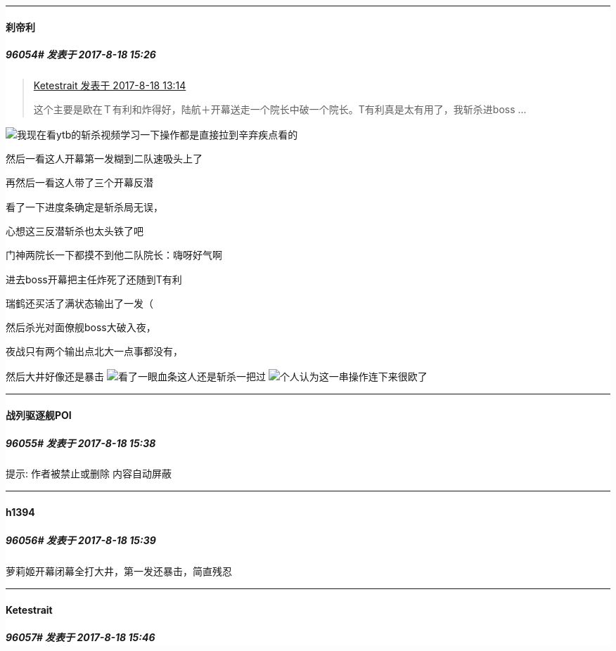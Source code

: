 
-----

####  刹帝利  
##### 96054#       发表于 2017-8-18 15:26


<blockquote><a href="httphttps://bbs.saraba1st.com/2b/forum.php?mod=redirect&amp;goto=findpost&amp;pid=36925453&amp;ptid=930880" target="_blank">Ketestrait 发表于 2017-8-18 13:14</a>

这个主要是欧在Ｔ有利和炸得好，陆航＋开幕送走一个院长中破一个院长。T有利真是太有用了，我斩杀进boss ...</blockquote>
<img src="https://static.saraba1st.com/image/smiley/face2017/001.png" referrerpolicy="no-referrer">我现在看ytb的斩杀视频学习一下操作都是直接拉到辛弃疾点看的

然后一看这人开幕第一发糊到二队速吸头上了

再然后一看这人带了三个开幕反潜

看了一下进度条确定是斩杀局无误，

心想这三反潜斩杀也太头铁了吧

门神两院长一下都摸不到他二队院长：嗨呀好气啊

进去boss开幕把主任炸死了还随到T有利

瑞鹤还买活了满状态输出了一发（

然后杀光对面僚舰boss大破入夜，

夜战只有两个输出点北大一点事都没有，

然后大井好像还是暴击
<img src="https://static.saraba1st.com/image/smiley/face2017/001.png" referrerpolicy="no-referrer">看了一眼血条这人还是斩杀一把过
<img src="https://static.saraba1st.com/image/smiley/face2017/002.png" referrerpolicy="no-referrer">个人认为这一串操作连下来很欧了


-----

####  战列驱逐舰POI  
##### 96055#       发表于 2017-8-18 15:38

提示: 作者被禁止或删除 内容自动屏蔽


-----

####  h1394  
##### 96056#       发表于 2017-8-18 15:39


萝莉姬开幕闭幕全打大井，第一发还暴击，简直残忍


-----

####  Ketestrait  
##### 96057#       发表于 2017-8-18 15:46
